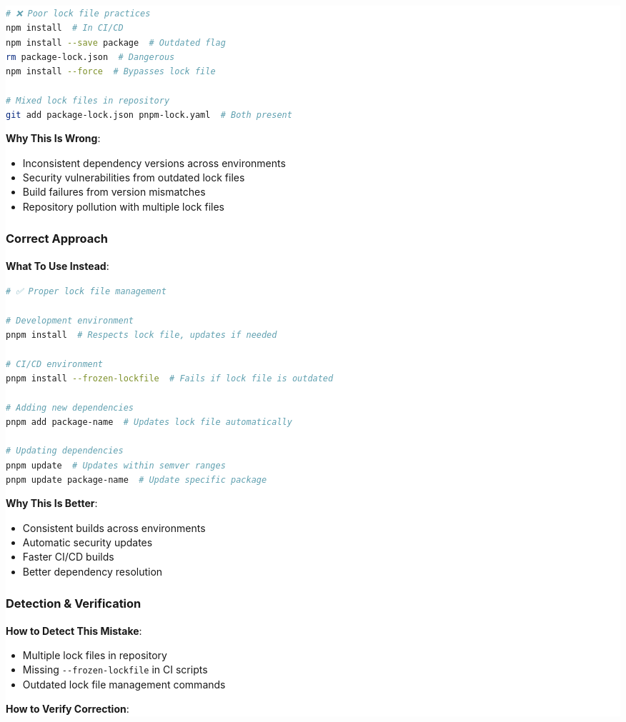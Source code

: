 ```bash
# ❌ Poor lock file practices
npm install  # In CI/CD
npm install --save package  # Outdated flag
rm package-lock.json  # Dangerous
npm install --force  # Bypasses lock file

# Mixed lock files in repository
git add package-lock.json pnpm-lock.yaml  # Both present
```

**Why This Is Wrong**:

- Inconsistent dependency versions across environments
- Security vulnerabilities from outdated lock files
- Build failures from version mismatches
- Repository pollution with multiple lock files

### Correct Approach

**What To Use Instead**:

```bash
# ✅ Proper lock file management

# Development environment
pnpm install  # Respects lock file, updates if needed

# CI/CD environment
pnpm install --frozen-lockfile  # Fails if lock file is outdated

# Adding new dependencies
pnpm add package-name  # Updates lock file automatically

# Updating dependencies
pnpm update  # Updates within semver ranges
pnpm update package-name  # Update specific package
```

**Why This Is Better**:

- Consistent builds across environments
- Automatic security updates
- Faster CI/CD builds
- Better dependency resolution

### Detection & Verification

**How to Detect This Mistake**:

- Multiple lock files in repository
- Missing `--frozen-lockfile` in CI scripts
- Outdated lock file management commands

**How to Verify Correction**:
